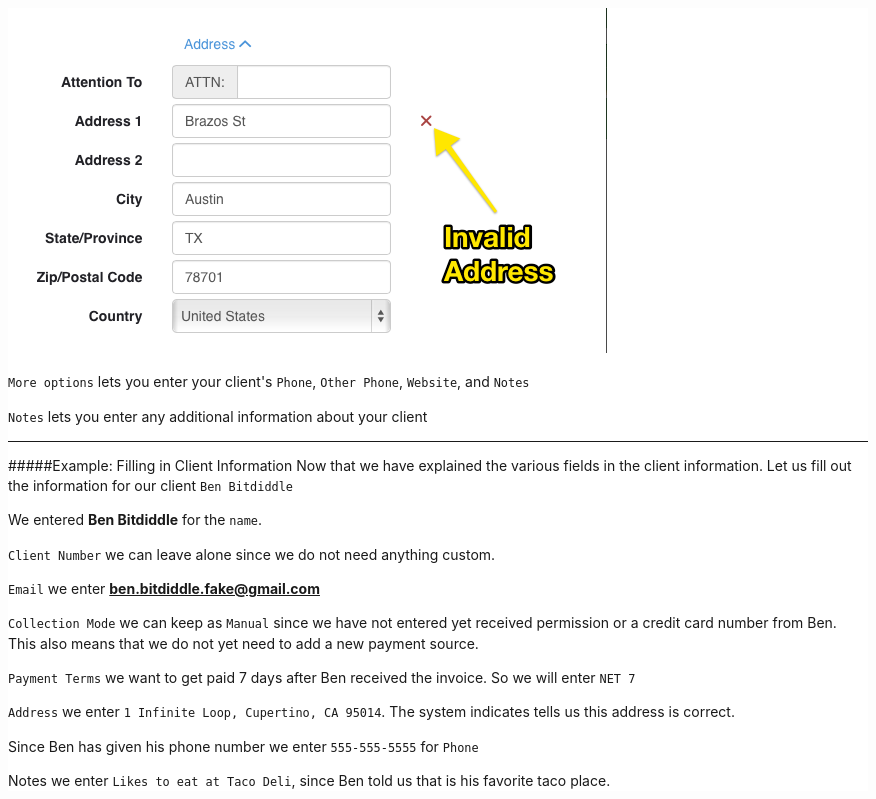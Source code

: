 ![Client Field Invalid Address 2 Modal](imgs/address-invalid-2.png)

`More options` lets you enter your client's `Phone`, `Other Phone`, `Website`, and `Notes`

`Notes` lets you enter any additional information about your client

---
#####<a name="invoice-create-new-client-example"></a>Example: Filling in Client Information
Now that we have explained the various fields in the client information.  Let us fill out the information for our client `Ben Bitdiddle`

We entered **Ben Bitdiddle** for the `name`.  

`Client Number` we can leave alone since we do not need anything custom.

`Email` we enter **ben.bitdiddle.fake@gmail.com**

`Collection Mode` we can keep as `Manual` since we have not entered yet received permission or a credit card number from Ben.  This also means that we do not yet need to add a new payment source.

`Payment Terms` we want to get paid 7 days after Ben received the invoice.  So we will enter `NET 7`

`Address` we enter `1 Infinite Loop, Cupertino, CA 95014`.  The system indicates tells us this address is correct.

Since Ben has given his phone number we enter `555-555-5555` for `Phone` 

Notes we enter `Likes to eat at Taco Deli`, since Ben told us that is his favorite taco place.

